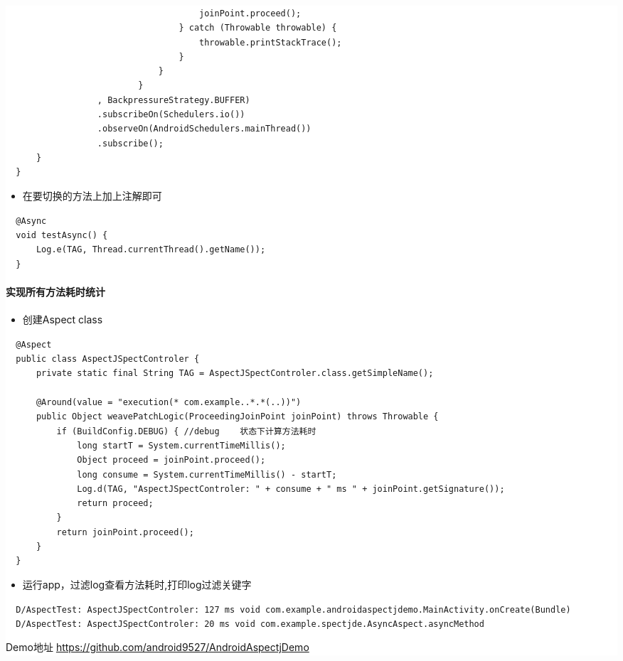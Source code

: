 ```
                                      joinPoint.proceed();
                                  } catch (Throwable throwable) {
                                      throwable.printStackTrace();
                                  }
                              }
                          }
                  , BackpressureStrategy.BUFFER)
                  .subscribeOn(Schedulers.io())
                  .observeOn(AndroidSchedulers.mainThread())
                  .subscribe();
      }
  }
```

- 在要切换的方法上加上注解即可

```
  @Async
  void testAsync() {
      Log.e(TAG, Thread.currentThread().getName());
  }
```

#### 实现所有方法耗时统计

- 创建Aspect class

```
  @Aspect
  public class AspectJSpectControler {
      private static final String TAG = AspectJSpectControler.class.getSimpleName();

      @Around(value = "execution(* com.example..*.*(..))")
      public Object weavePatchLogic(ProceedingJoinPoint joinPoint) throws Throwable {
          if (BuildConfig.DEBUG) { //debug    状态下计算方法耗时
              long startT = System.currentTimeMillis();
              Object proceed = joinPoint.proceed();
              long consume = System.currentTimeMillis() - startT;
              Log.d(TAG, "AspectJSpectControler: " + consume + " ms " + joinPoint.getSignature());
              return proceed;
          }
          return joinPoint.proceed();
      }
  }
```

- 运行app，过滤log查看方法耗时,打印log过滤关键字

```
  D/AspectTest: AspectJSpectControler: 127 ms void com.example.androidaspectjdemo.MainActivity.onCreate(Bundle)
  D/AspectTest: AspectJSpectControler: 20 ms void com.example.spectjde.AsyncAspect.asyncMethod
```

Demo地址 https://github.com/android9527/AndroidAspectjDemo
